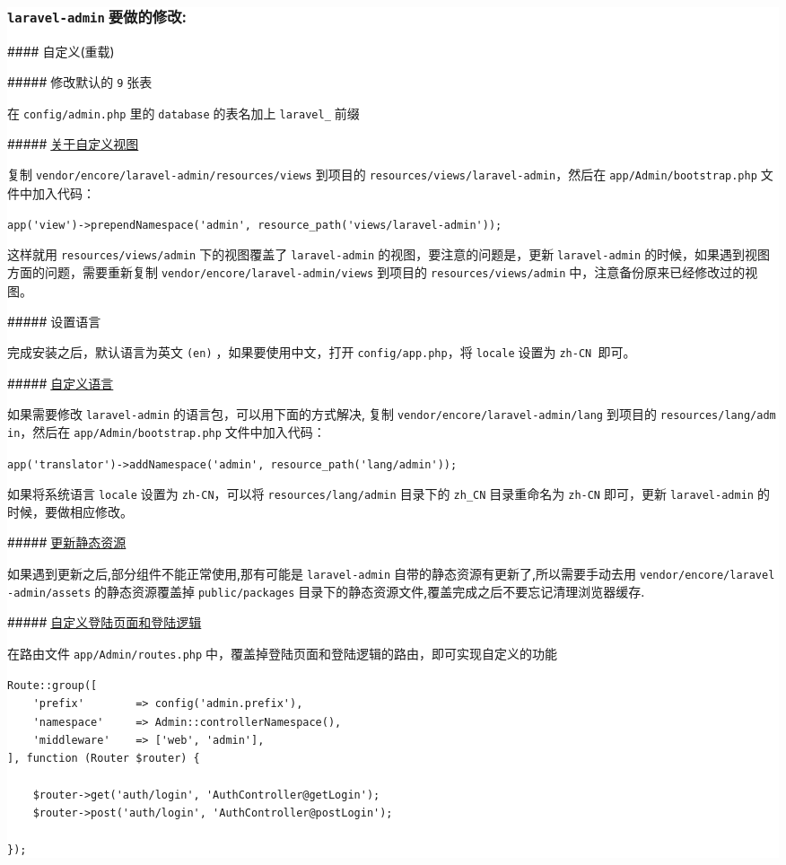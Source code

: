 ### `laravel-admin` 要做的修改:

#### 自定义(重载)

##### 修改默认的 `9` 张表

在 `config/admin.php` 里的 `database` 的表名加上 `laravel_` 前缀

##### [关于自定义视图](http://laravel-admin.org/docs/#/zh/qa?id=%e5%85%b3%e4%ba%8e%e8%87%aa%e5%ae%9a%e4%b9%89%e8%a7%86%e5%9b%be)

复制 `vendor/encore/laravel-admin/resources/views` 到项目的 `resources/views/laravel-admin`，然后在 `app/Admin/bootstrap.php` 文件中加入代码：

```
app('view')->prependNamespace('admin', resource_path('views/laravel-admin'));
```

这样就用 `resources/views/admin` 下的视图覆盖了 `laravel-admin` 的视图，要注意的问题是，更新 `laravel-admin` 的时候，如果遇到视图方面的问题，需要重新复制 `vendor/encore/laravel-admin/views` 到项目的 `resources/views/admin` 中，注意备份原来已经修改过的视图。

##### 设置语言

完成安装之后，默认语言为英文 `(en)` ，如果要使用中文，打开 `config/app.php`，将 `locale` 设置为 `zh-CN `即可。

##### [自定义语言](http://laravel-admin.org/docs/#/zh/qa?id=%e8%87%aa%e5%ae%9a%e4%b9%89%e8%af%ad%e8%a8%80)

如果需要修改 `laravel-admin` 的语言包，可以用下面的方式解决, 复制 `vendor/encore/laravel-admin/lang` 到项目的 `resources/lang/admin`，然后在 `app/Admin/bootstrap.php` 文件中加入代码：

```
app('translator')->addNamespace('admin', resource_path('lang/admin'));
```

如果将系统语言 `locale` 设置为 `zh-CN`，可以将 `resources/lang/admin` 目录下的 `zh_CN` 目录重命名为 `zh-CN` 即可，更新 `laravel-admin` 的时候，要做相应修改。

##### [更新静态资源]([http://laravel-admin.org/docs/#/zh/qa?id=%e6%9b%b4%e6%96%b0%e9%9d%99%e6%80%81%e8%b5%84%e6%ba%90](http://laravel-admin.org/docs/#/zh/qa?id=%e6%9b%b4%e6%96%b0%e9%9d%99%e6%80%81%e8%b5%84%e6%ba%90))

如果遇到更新之后,部分组件不能正常使用,那有可能是 `laravel-admin` 自带的静态资源有更新了,所以需要手动去用 `vendor/encore/laravel-admin/assets` 的静态资源覆盖掉 `public/packages` 目录下的静态资源文件,覆盖完成之后不要忘记清理浏览器缓存.

##### [自定义登陆页面和登陆逻辑]([http://laravel-admin.org/docs/#/zh/qa?id=%e8%87%aa%e5%ae%9a%e4%b9%89%e7%99%bb%e9%99%86%e9%a1%b5%e9%9d%a2%e5%92%8c%e7%99%bb%e9%99%86%e9%80%bb%e8%be%91](http://laravel-admin.org/docs/#/zh/qa?id=%e8%87%aa%e5%ae%9a%e4%b9%89%e7%99%bb%e9%99%86%e9%a1%b5%e9%9d%a2%e5%92%8c%e7%99%bb%e9%99%86%e9%80%bb%e8%be%91))

在路由文件 `app/Admin/routes.php` 中，覆盖掉登陆页面和登陆逻辑的路由，即可实现自定义的功能

```
Route::group([
    'prefix'        => config('admin.prefix'),
    'namespace'     => Admin::controllerNamespace(),
    'middleware'    => ['web', 'admin'],
], function (Router $router) {

    $router->get('auth/login', 'AuthController@getLogin');
    $router->post('auth/login', 'AuthController@postLogin');

});
```
